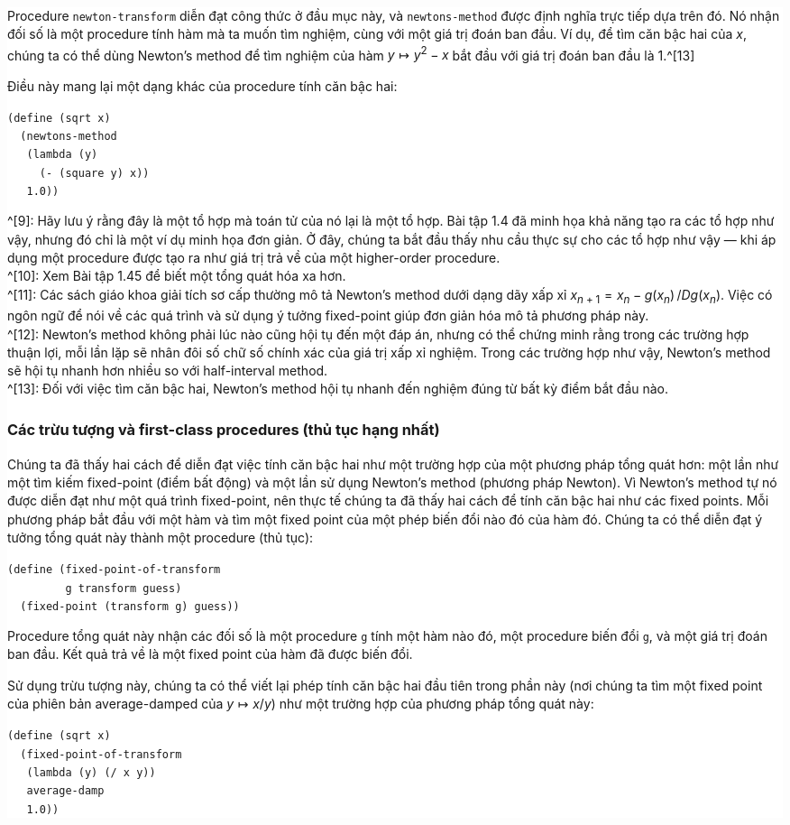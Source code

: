 Procedure `newton-transform` diễn đạt công thức ở đầu mục này, và `newtons-method` được định nghĩa trực tiếp dựa trên đó. Nó nhận đối số là một procedure tính hàm mà ta muốn tìm nghiệm, cùng với một giá trị đoán ban đầu. Ví dụ, để tìm căn bậc hai của $x$, chúng ta có thể dùng Newton’s method để tìm nghiệm của hàm $y\mapsto y^{2} - x$ bắt đầu với giá trị đoán ban đầu là 1.^[13]

Điều này mang lại một dạng khác của procedure tính căn bậc hai:

``` {.scheme}
(define (sqrt x)
  (newtons-method 
   (lambda (y) 
     (- (square y) x)) 
   1.0))
```


^[9]: Hãy lưu ý rằng đây là một tổ hợp mà toán tử của nó lại là một tổ hợp. Bài tập 1.4 đã minh họa khả năng tạo ra các tổ hợp như vậy, nhưng đó chỉ là một ví dụ minh họa đơn giản. Ở đây, chúng ta bắt đầu thấy nhu cầu thực sự cho các tổ hợp như vậy — khi áp dụng một procedure được tạo ra như giá trị trả về của một higher-order procedure.  
^[10]: Xem Bài tập 1.45 để biết một tổng quát hóa xa hơn.  
^[11]: Các sách giáo khoa giải tích sơ cấp thường mô tả Newton’s method dưới dạng dãy xấp xỉ $x_{n + 1} = x_{n} - {g(x_{n})\,/Dg(x_{n})}$. Việc có ngôn ngữ để nói về các quá trình và sử dụng ý tưởng fixed-point giúp đơn giản hóa mô tả phương pháp này.  
^[12]: Newton’s method không phải lúc nào cũng hội tụ đến một đáp án, nhưng có thể chứng minh rằng trong các trường hợp thuận lợi, mỗi lần lặp sẽ nhân đôi số chữ số chính xác của giá trị xấp xỉ nghiệm. Trong các trường hợp như vậy, Newton’s method sẽ hội tụ nhanh hơn nhiều so với half-interval method.  
^[13]: Đối với việc tìm căn bậc hai, Newton’s method hội tụ nhanh đến nghiệm đúng từ bất kỳ điểm bắt đầu nào.


### Các trừu tượng và first-class procedures (thủ tục hạng nhất)

Chúng ta đã thấy hai cách để diễn đạt việc tính căn bậc hai như một trường hợp của một phương pháp tổng quát hơn: một lần như một tìm kiếm fixed-point (điểm bất động) và một lần sử dụng Newton’s method (phương pháp Newton). Vì Newton’s method tự nó được diễn đạt như một quá trình fixed-point, nên thực tế chúng ta đã thấy hai cách để tính căn bậc hai như các fixed points. Mỗi phương pháp bắt đầu với một hàm và tìm một fixed point của một phép biến đổi nào đó của hàm đó. Chúng ta có thể diễn đạt ý tưởng tổng quát này thành một procedure (thủ tục):

``` {.scheme}
(define (fixed-point-of-transform 
         g transform guess)
  (fixed-point (transform g) guess))
```

Procedure tổng quát này nhận các đối số là một procedure `g` tính một hàm nào đó, một procedure biến đổi `g`, và một giá trị đoán ban đầu. Kết quả trả về là một fixed point của hàm đã được biến đổi.

Sử dụng trừu tượng này, chúng ta có thể viết lại phép tính căn bậc hai đầu tiên trong phần này (nơi chúng ta tìm một fixed point của phiên bản average-damped của $y\mapsto x/y$) như một trường hợp của phương pháp tổng quát này:

``` {.scheme}
(define (sqrt x)
  (fixed-point-of-transform 
   (lambda (y) (/ x y))
   average-damp
   1.0))
```
